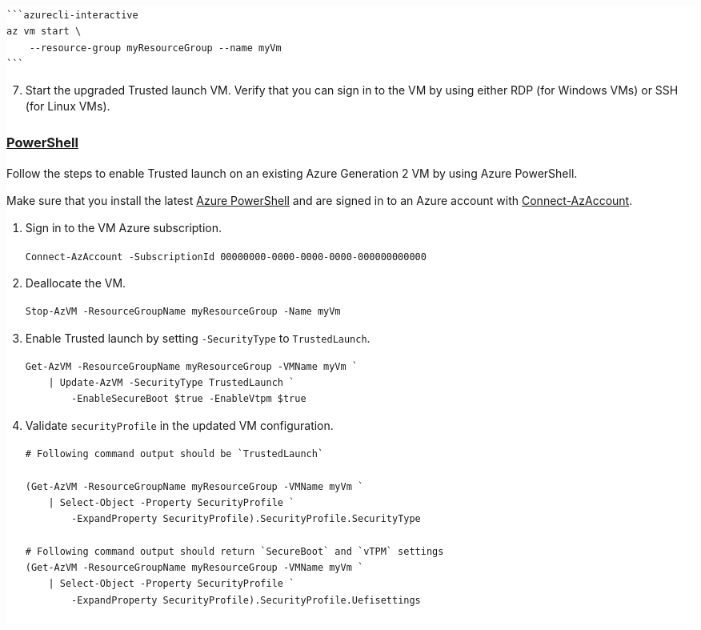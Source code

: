     ```azurecli-interactive
    az vm start \
        --resource-group myResourceGroup --name myVm
    ```

7. Start the upgraded Trusted launch VM. Verify that you can sign in to the VM by using either RDP (for Windows VMs) or SSH (for Linux VMs).

### [PowerShell](#tab/powershell)

Follow the steps to enable Trusted launch on an existing Azure Generation 2 VM by using Azure PowerShell.

Make sure that you install the latest [Azure PowerShell](/powershell/azure/install-azps-windows) and are signed in to an Azure account with [Connect-AzAccount](/powershell/module/az.accounts/connect-azaccount).

1. Sign in to the VM Azure subscription.

    ```azurepowershell-interactive
    Connect-AzAccount -SubscriptionId 00000000-0000-0000-0000-000000000000
    ```

2. Deallocate the VM.

    ```azurepowershell-interactive
    Stop-AzVM -ResourceGroupName myResourceGroup -Name myVm
    ```

3. Enable Trusted launch by setting `-SecurityType` to `TrustedLaunch`.

    ```azurepowershell-interactive
    Get-AzVM -ResourceGroupName myResourceGroup -VMName myVm `
        | Update-AzVM -SecurityType TrustedLaunch `
            -EnableSecureBoot $true -EnableVtpm $true
    ```

4. Validate `securityProfile` in the updated VM configuration.

    ```azurepowershell-interactive
    # Following command output should be `TrustedLaunch`
    
    (Get-AzVM -ResourceGroupName myResourceGroup -VMName myVm `
        | Select-Object -Property SecurityProfile `
            -ExpandProperty SecurityProfile).SecurityProfile.SecurityType
    
    # Following command output should return `SecureBoot` and `vTPM` settings
    (Get-AzVM -ResourceGroupName myResourceGroup -VMName myVm `
        | Select-Object -Property SecurityProfile `
            -ExpandProperty SecurityProfile).SecurityProfile.Uefisettings
    